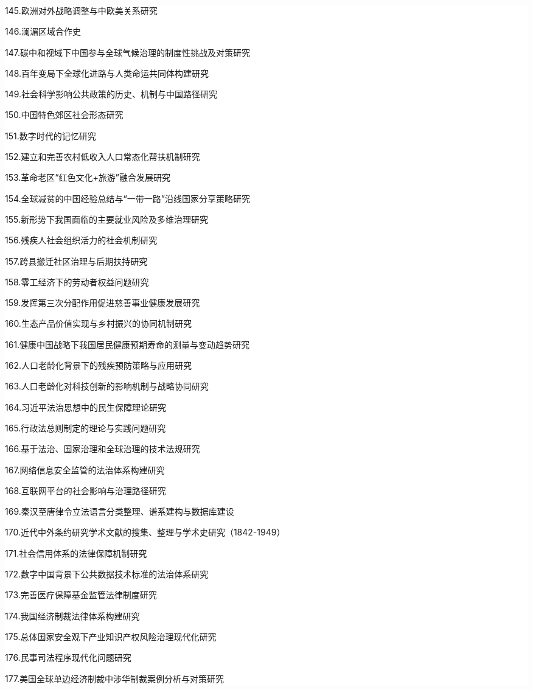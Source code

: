 145.欧洲对外战略调整与中欧美关系研究

146.澜湄区域合作史

147.碳中和视域下中国参与全球气候治理的制度性挑战及对策研究

148.百年变局下全球化进路与人类命运共同体构建研究

149.社会科学影响公共政策的历史、机制与中国路径研究

150.中国特色郊区社会形态研究

151.数字时代的记忆研究

152.建立和完善农村低收入人口常态化帮扶机制研究

153.革命老区“红色文化+旅游”融合发展研究

154.全球减贫的中国经验总结与“一带一路”沿线国家分享策略研究

155.新形势下我国面临的主要就业风险及多维治理研究

156.残疾人社会组织活力的社会机制研究

157.跨县搬迁社区治理与后期扶持研究

158.零工经济下的劳动者权益问题研究

159.发挥第三次分配作用促进慈善事业健康发展研究

160.生态产品价值实现与乡村振兴的协同机制研究

161.健康中国战略下我国居民健康预期寿命的测量与变动趋势研究

162.人口老龄化背景下的残疾预防策略与应用研究

163.人口老龄化对科技创新的影响机制与战略协同研究

164.习近平法治思想中的民生保障理论研究

165.行政法总则制定的理论与实践问题研究

166.基于法治、国家治理和全球治理的技术法规研究

167.网络信息安全监管的法治体系构建研究

168.互联网平台的社会影响与治理路径研究

169.秦汉至唐律令立法语言分类整理、谱系建构与数据库建设

170.近代中外条约研究学术文献的搜集、整理与学术史研究（1842-1949）

171.社会信用体系的法律保障机制研究

172.数字中国背景下公共数据技术标准的法治体系研究

173.完善医疗保障基金监管法律制度研究

174.我国经济制裁法律体系构建研究

175.总体国家安全观下产业知识产权风险治理现代化研究

176.民事司法程序现代化问题研究

177.美国全球单边经济制裁中涉华制裁案例分析与对策研究
